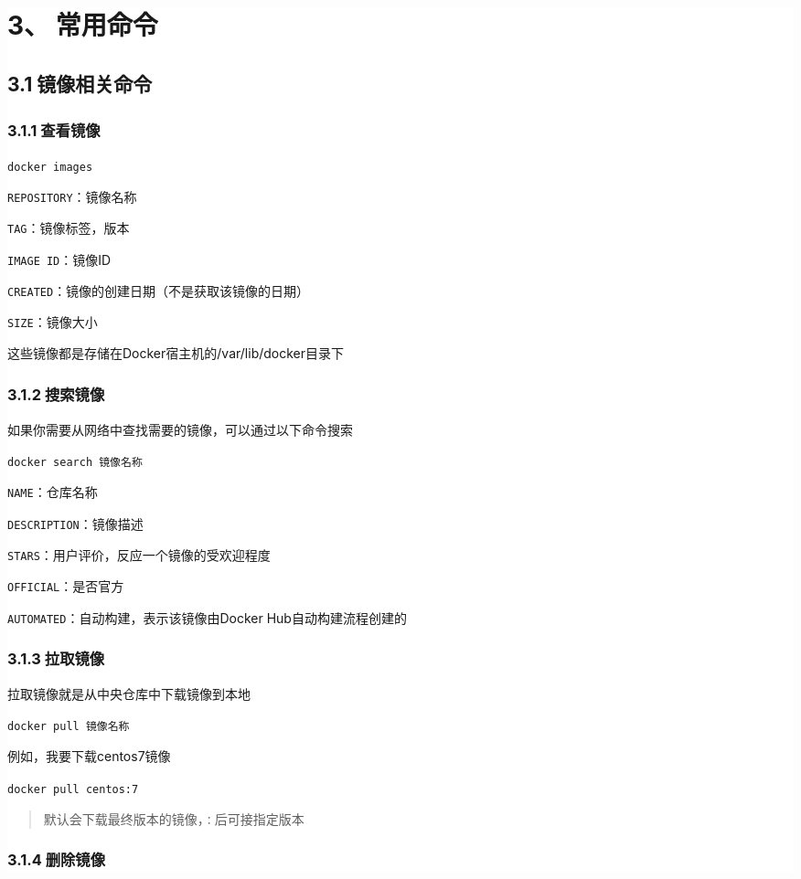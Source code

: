 # 3、 常用命令

## 3.1 镜像相关命令

### 3.1.1 查看镜像

```shell
docker images
```

`REPOSITORY`：镜像名称

`TAG`：镜像标签，版本

`IMAGE ID`：镜像ID

`CREATED`：镜像的创建日期（不是获取该镜像的日期）

`SIZE`：镜像大小

这些镜像都是存储在Docker宿主机的/var/lib/docker目录下

### 3.1.2 搜索镜像

如果你需要从网络中查找需要的镜像，可以通过以下命令搜索

```shell
docker search 镜像名称
```

`NAME`：仓库名称

`DESCRIPTION`：镜像描述

`STARS`：用户评价，反应一个镜像的受欢迎程度

`OFFICIAL`：是否官方

`AUTOMATED`：自动构建，表示该镜像由Docker Hub自动构建流程创建的

### 3.1.3 拉取镜像

拉取镜像就是从中央仓库中下载镜像到本地

```
docker pull 镜像名称
```

例如，我要下载centos7镜像

```
docker pull centos:7
```

>默认会下载最终版本的镜像，`：`后可接指定版本

### 3.1.4 删除镜像
